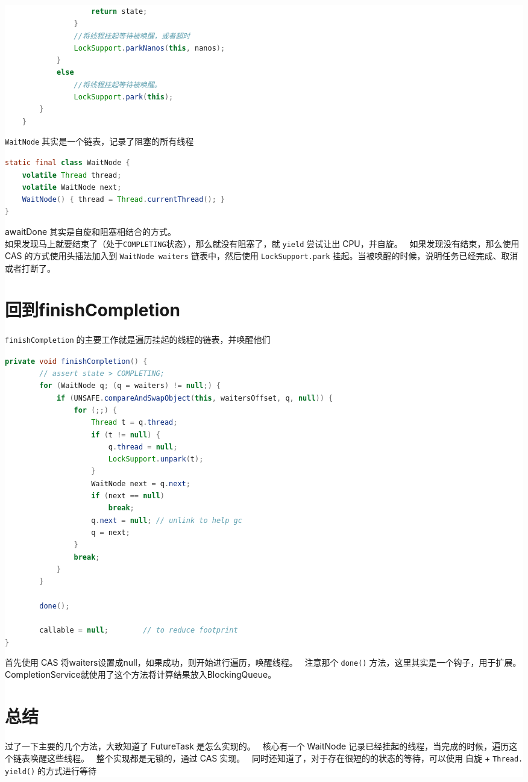 ```java
                    return state;
                }
                //将线程挂起等待被唤醒，或者超时
                LockSupport.parkNanos(this, nanos);
            }
            else
                //将线程挂起等待被唤醒。
                LockSupport.park(this);
        }
    }
```
`WaitNode` 其实是一个链表，记录了阻塞的所有线程
```java
static final class WaitNode {
	volatile Thread thread;
	volatile WaitNode next;
	WaitNode() { thread = Thread.currentThread(); }
}
```
awaitDone 其实是自旋和阻塞相结合的方式。  
如果发现马上就要结束了（处于`COMPLETING`状态），那么就没有阻塞了，就 `yield` 尝试让出 CPU，并自旋。  
如果发现没有结束，那么使用 CAS 的方式使用头插法加入到 `WaitNode waiters` 链表中，然后使用 `LockSupport.park` 挂起。当被唤醒的时候，说明任务已经完成、取消或者打断了。
# 回到finishCompletion
`finishCompletion` 的主要工作就是遍历挂起的线程的链表，并唤醒他们
```java
private void finishCompletion() {
        // assert state > COMPLETING;
        for (WaitNode q; (q = waiters) != null;) {
            if (UNSAFE.compareAndSwapObject(this, waitersOffset, q, null)) {
                for (;;) {
                    Thread t = q.thread;
                    if (t != null) {
                        q.thread = null;
                        LockSupport.unpark(t);
                    }
                    WaitNode next = q.next;
                    if (next == null)
                        break;
                    q.next = null; // unlink to help gc
                    q = next;
                }
                break;
            }
        }

        done();

        callable = null;        // to reduce footprint
}
```
首先使用 CAS 将waiters设置成null，如果成功，则开始进行遍历，唤醒线程。  
注意那个 `done()` 方法，这里其实是一个钩子，用于扩展。CompletionService就使用了这个方法将计算结果放入BlockingQueue。
# 总结
过了一下主要的几个方法，大致知道了 FutureTask 是怎么实现的。  
核心有一个 WaitNode 记录已经挂起的线程，当完成的时候，遍历这个链表唤醒这些线程。  
整个实现都是无锁的，通过 CAS 实现。  
同时还知道了，对于存在很短的的状态的等待，可以使用 自旋 + `Thread.yield()` 的方式进行等待
